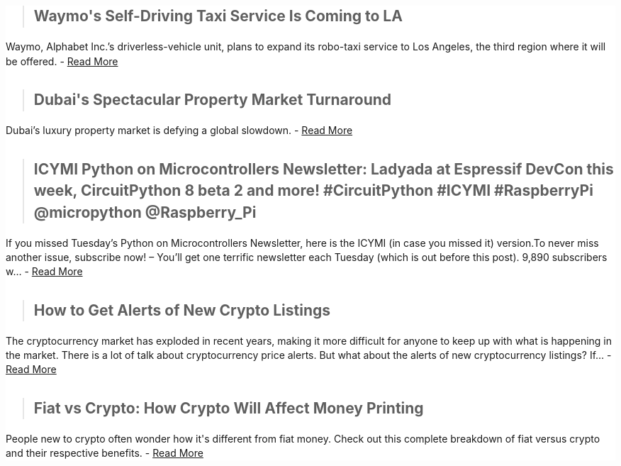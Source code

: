 > ## Waymo's Self-Driving Taxi Service Is Coming to LA 
 Waymo, Alphabet Inc.’s driverless-vehicle unit, plans to expand its robo-taxi service to Los Angeles, the third region where it will be offered. - [Read More](https://www.bloomberg.com/news/articles/2022-10-19/waymo-to-offer-self-driving-taxi-service-in-los-angeles) 
> ## Dubai's Spectacular Property Market Turnaround 
 Dubai’s luxury property market is defying a global slowdown. - [Read More](https://www.bloomberg.com/news/newsletters/2022-10-19/dubai-s-spectacular-property-market-turnaround) 
> ## ICYMI Python on Microcontrollers Newsletter: Ladyada at Espressif DevCon this week, CircuitPython 8 beta 2 and more! #CircuitPython #ICYMI #RaspberryPi @micropython @Raspberry_Pi 
 If you missed Tuesday’s Python on Microcontrollers Newsletter, here is the ICYMI (in case you missed it) version.To never miss another issue, subscribe now! – You’ll get one terrific newsletter each Tuesday (which is out before this post). 9,890 subscribers w… - [Read More](https://blog.adafruit.com/2022/10/19/icymi-python-on-microcontrollers-newsletter-ladyada-at-espressif-devcon-this-week-circuitpython-8-beta-2-and-more-circuitpython-icymi-raspberrypi-micropython-raspberry_pi/) 
> ## How to Get Alerts of New Crypto Listings 
 The cryptocurrency market has exploded in recent years, making it more difficult for anyone to keep up with what is happening in the market. There is a lot of talk about cryptocurrency price alerts. But what about the alerts of new cryptocurrency listings? If… - [Read More](https://www.hongkiat.com/blog/get-crypto-listing-alert/) 
> ## Fiat vs Crypto: How Crypto Will Affect Money Printing 
 People new to crypto often wonder how it's different from fiat money. Check out this complete breakdown of fiat versus crypto and their respective benefits. - [Read More](https://www.fool.com/investing/stock-market/market-sectors/financials/cryptocurrency-stocks/fiat-vs-crypto/) 
